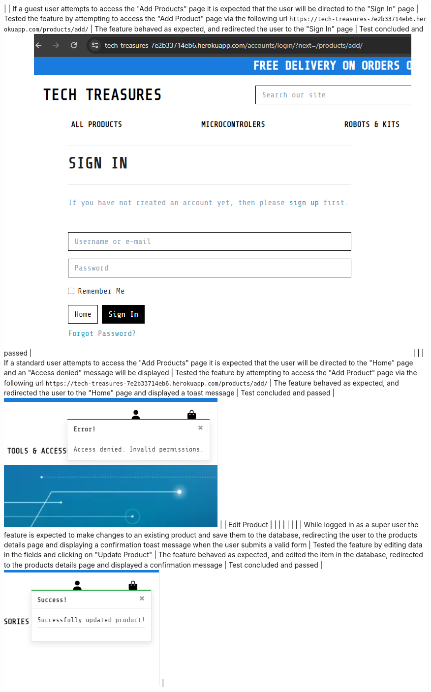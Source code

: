| | If a guest user attempts to access the "Add Products" page it is expected that the user will be directed to the "Sign In" page | Tested the feature by attempting to access the "Add Product" page via the following url `https://tech-treasures-7e2b33714eb6.herokuapp.com/products/add/`  | The feature behaved as expected, and redirected the user to the "Sign In" page | Test concluded and passed | ![screenshot](documentation/defensive-programming/def-prog24.png) |
| | If a standard user attempts to access the "Add Products" page it is expected that the user will be directed to the "Home" page and an "Access denied" message will be displayed | Tested the feature by attempting to access the "Add Product" page via the following url `https://tech-treasures-7e2b33714eb6.herokuapp.com/products/add/`  | The feature behaved as expected, and redirected the user to the "Home" page and displayed a toast message | Test concluded and passed | ![screenshot](documentation/defensive-programming/def-prog25.png) |
| Edit Product | | | | | |
| | While logged in as a super user the feature is expected to make changes to an existing product and save them to the database, redirecting the user to the products details page and displaying a confirmation toast message when the user submits a valid form | Tested the feature by editing data in the fields and clicking on "Update Product" | The feature behaved as expected, and edited the item in the database, redirected to the products details page and displayed a confirmation message | Test concluded and passed | ![screenshot](documentation/defensive-programming/def-prog28.png) |